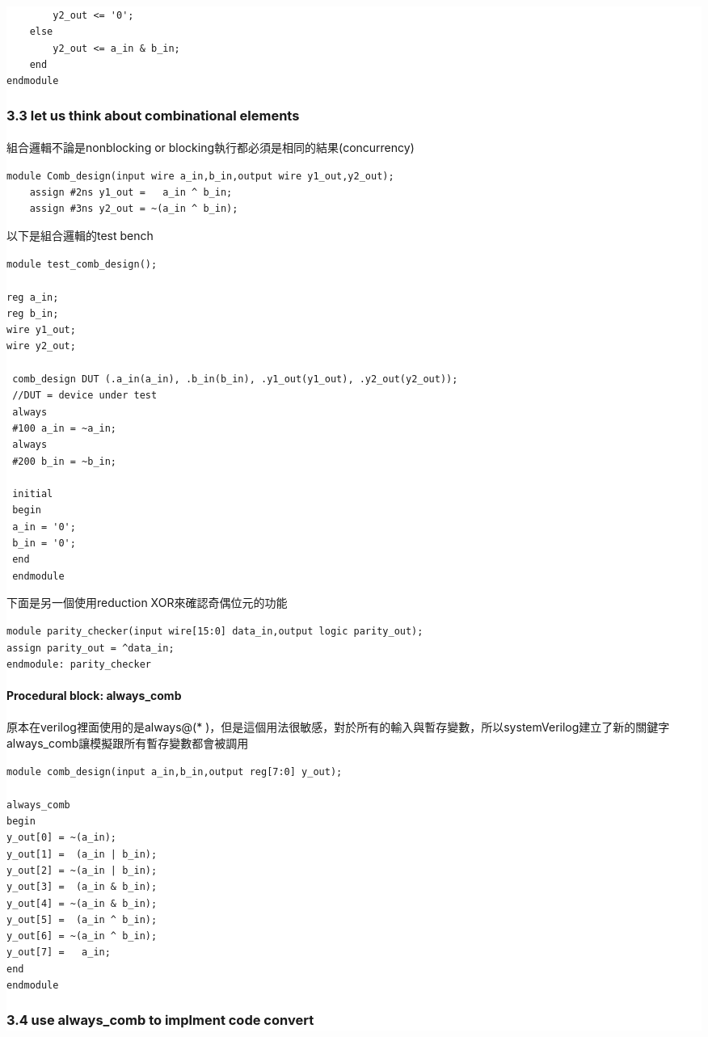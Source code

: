 ```verilog=
        y2_out <= '0';
    else
        y2_out <= a_in & b_in;
    end
endmodule
```
### 3.3 let us think about combinational elements
組合邏輯不論是nonblocking or blocking執行都必須是相同的結果(concurrency)
```verilog=
module Comb_design(input wire a_in,b_in,output wire y1_out,y2_out);
    assign #2ns y1_out =   a_in ^ b_in;
    assign #3ns y2_out = ~(a_in ^ b_in);
```
以下是組合邏輯的test bench
```verilog=
module test_comb_design();

reg a_in;
reg b_in;
wire y1_out;
wire y2_out;
 
 comb_design DUT (.a_in(a_in), .b_in(b_in), .y1_out(y1_out), .y2_out(y2_out));
 //DUT = device under test
 always 
 #100 a_in = ~a_in;
 always
 #200 b_in = ~b_in;
 
 initial
 begin
 a_in = '0';
 b_in = '0';
 end
 endmodule
```
下面是另一個使用reduction XOR來確認奇偶位元的功能 
```verilog=
module parity_checker(input wire[15:0] data_in,output logic parity_out);
assign parity_out = ^data_in;
endmodule: parity_checker
```
#### Procedural block: always_comb
原本在verilog裡面使用的是always@(* )，但是這個用法很敏感，對於所有的輸入與暫存變數，所以systemVerilog建立了新的關鍵字always_comb讓模擬跟所有暫存變數都會被調用
```verilog=
module comb_design(input a_in,b_in,output reg[7:0] y_out);

always_comb
begin
y_out[0] = ~(a_in);
y_out[1] =  (a_in | b_in);
y_out[2] = ~(a_in | b_in);
y_out[3] =  (a_in & b_in);
y_out[4] = ~(a_in & b_in);
y_out[5] =  (a_in ^ b_in);
y_out[6] = ~(a_in ^ b_in);
y_out[7] =   a_in;
end
endmodule
```
### 3.4 use always_comb to implment code convert